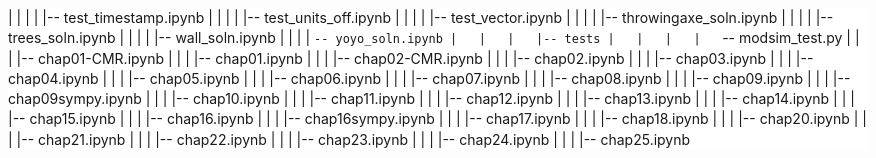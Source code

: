 |   |   |   |   |-- test_timestamp.ipynb
|   |   |   |   |-- test_units_off.ipynb
|   |   |   |   |-- test_vector.ipynb
|   |   |   |   |-- throwingaxe_soln.ipynb
|   |   |   |   |-- trees_soln.ipynb
|   |   |   |   |-- wall_soln.ipynb
|   |   |   |   `-- yoyo_soln.ipynb
|   |   |   |-- tests
|   |   |   |   `-- modsim_test.py
|   |   |   |-- chap01-CMR.ipynb
|   |   |   |-- chap01.ipynb
|   |   |   |-- chap02-CMR.ipynb
|   |   |   |-- chap02.ipynb
|   |   |   |-- chap03.ipynb
|   |   |   |-- chap04.ipynb
|   |   |   |-- chap05.ipynb
|   |   |   |-- chap06.ipynb
|   |   |   |-- chap07.ipynb
|   |   |   |-- chap08.ipynb
|   |   |   |-- chap09.ipynb
|   |   |   |-- chap09sympy.ipynb
|   |   |   |-- chap10.ipynb
|   |   |   |-- chap11.ipynb
|   |   |   |-- chap12.ipynb
|   |   |   |-- chap13.ipynb
|   |   |   |-- chap14.ipynb
|   |   |   |-- chap15.ipynb
|   |   |   |-- chap16.ipynb
|   |   |   |-- chap16sympy.ipynb
|   |   |   |-- chap17.ipynb
|   |   |   |-- chap18.ipynb
|   |   |   |-- chap20.ipynb
|   |   |   |-- chap21.ipynb
|   |   |   |-- chap22.ipynb
|   |   |   |-- chap23.ipynb
|   |   |   |-- chap24.ipynb
|   |   |   |-- chap25.ipynb